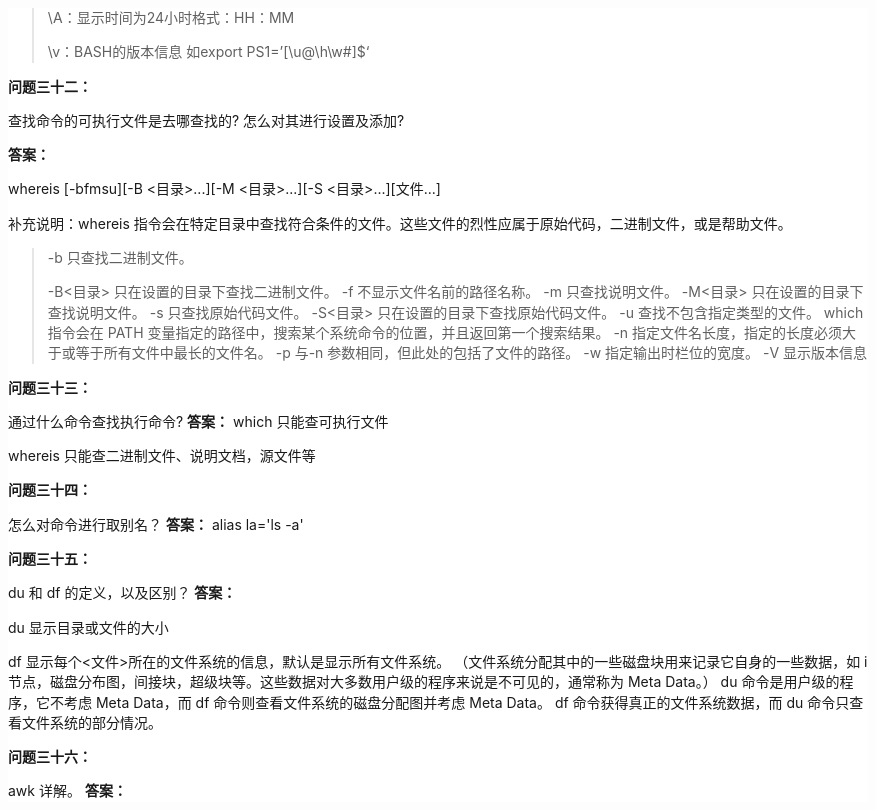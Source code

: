 > \A：显示时间为24小时格式：HH：MM
>
> \v：BASH的版本信息 如export PS1=’[\u@\h\w\#]$‘

 

**问题三十二：**

查找命令的可执行文件是去哪查找的? 怎么对其进行设置及添加? 

**答案：**

whereis [-bfmsu][-B <目录>...][-M <目录>...][-S <目录>...][文件...]

补充说明：whereis 指令会在特定目录中查找符合条件的文件。这些文件的烈性应属于原始代码，二进制文件，或是帮助文件。

> -b   只查找二进制文件。
>
> -B<目录> 只在设置的目录下查找二进制文件。 -f 不显示文件名前的路径名称。
> -m   只查找说明文件。
> -M<目录> 只在设置的目录下查找说明文件。 -s 只查找原始代码文件。
> -S<目录> 只在设置的目录下查找原始代码文件。 -u 查找不包含指定类型的文件。
> which 指令会在 PATH 变量指定的路径中，搜索某个系统命令的位置，并且返回第一个搜索结果。
> -n 指定文件名长度，指定的长度必须大于或等于所有文件中最长的文件名。
> -p 与-n 参数相同，但此处的包括了文件的路径。 -w 指定输出时栏位的宽度。
> -V   显示版本信息

 

**问题三十三：**

通过什么命令查找执行命令?
**答案：**
which 只能查可执行文件

whereis 只能查二进制文件、说明文档，源文件等



**问题三十四：**

怎么对命令进行取别名？
**答案：**
alias la='ls -a'

**问题三十五：**

du 和 df 的定义，以及区别？
**答案：**

du 显示目录或文件的大小

df 显示每个<文件>所在的文件系统的信息，默认是显示所有文件系统。
（文件系统分配其中的一些磁盘块用来记录它自身的一些数据，如  i 节点，磁盘分布图，间接块，超级块等。这些数据对大多数用户级的程序来说是不可见的，通常称为 Meta Data。） du  命令是用户级的程序，它不考虑 Meta Data，而 df 命令则查看文件系统的磁盘分配图并考虑 Meta Data。
df 命令获得真正的文件系统数据，而 du 命令只查看文件系统的部分情况。

**问题三十六：**

awk 详解。
**答案：**
